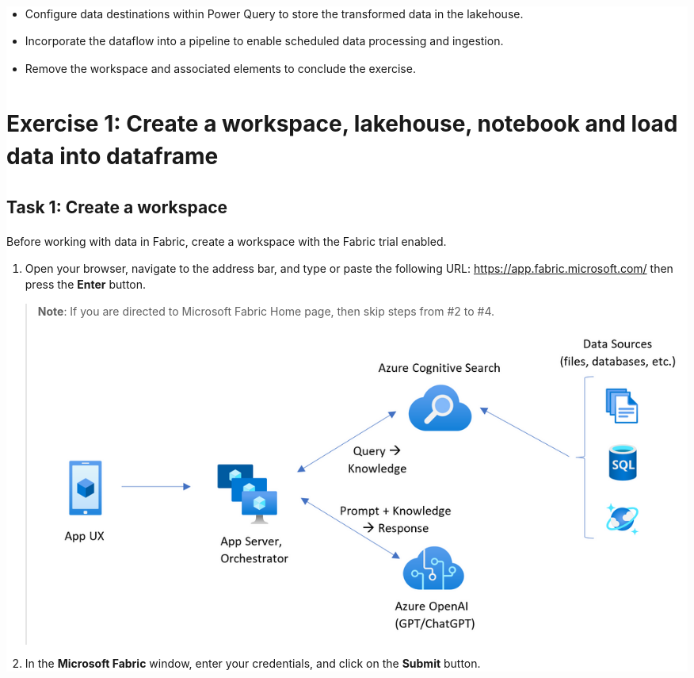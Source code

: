 - Configure data destinations within Power Query to store the
  transformed data in the lakehouse.

- Incorporate the dataflow into a pipeline to enable scheduled data
  processing and ingestion.

- Remove the workspace and associated elements to conclude the exercise.

# Exercise 1: Create a workspace, lakehouse, notebook and load data into dataframe 

## Task 1: Create a workspace 

Before working with data in Fabric, create a workspace with the Fabric
trial enabled.

1.  Open your browser, navigate to the address bar, and type or paste
    the following URL: <https://app.fabric.microsoft.com/> then press
    the **Enter** button.

> **Note**: If you are directed to Microsoft Fabric Home page, then skip
> steps from \#2 to \#4.
>
> ![](./media/image1.png)

2.  In the **Microsoft Fabric** window, enter your credentials, and
    click on the **Submit** button.

